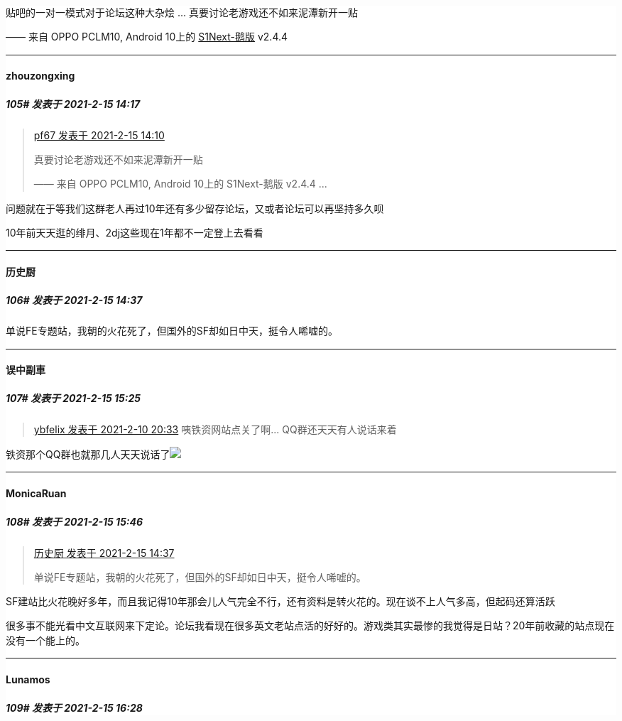 贴吧的一对一模式对于论坛这种大杂烩 ...</blockquote>
真要讨论老游戏还不如来泥潭新开一贴

—— 来自 OPPO PCLM10, Android 10上的 [S1Next-鹅版](https://github.com/ykrank/S1-Next/releases) v2.4.4

*****

####  zhouzongxing  
##### 105#       发表于 2021-2-15 14:17

<blockquote><a href="httphttps://bbs.saraba1st.com/2b/forum.php?mod=redirect&amp;goto=findpost&amp;pid=50338351&amp;ptid=1987307" target="_blank">pf67 发表于 2021-2-15 14:10</a>

真要讨论老游戏还不如来泥潭新开一贴

—— 来自 OPPO PCLM10, Android 10上的 S1Next-鹅版 v2.4.4 ...</blockquote>
问题就在于等我们这群老人再过10年还有多少留存论坛，又或者论坛可以再坚持多久呗

10年前天天逛的绯月、2dj这些现在1年都不一定登上去看看

*****

####  历史厨  
##### 106#       发表于 2021-2-15 14:37

单说FE专题站，我朝的火花死了，但国外的SF却如日中天，挺令人唏嘘的。

*****

####  误中副車  
##### 107#       发表于 2021-2-15 15:25

<blockquote><a href="httphttps://bbs.saraba1st.com/2b/forum.php?mod=redirect&amp;goto=findpost&amp;pid=50298817&amp;ptid=1987307" target="_blank">ybfelix 发表于 2021-2-10 20:33</a>
咦铁资网站点关了啊... QQ群还天天有人说话来着</blockquote>
铁资那个QQ群也就那几人天天说话了<img src="https://static.saraba1st.com/image/smiley/face2017/067.png" referrerpolicy="no-referrer">

*****

####  MonicaRuan  
##### 108#       发表于 2021-2-15 15:46

<blockquote><a href="httphttps://bbs.saraba1st.com/2b/forum.php?mod=redirect&amp;goto=findpost&amp;pid=50338531&amp;ptid=1987307" target="_blank">历史厨 发表于 2021-2-15 14:37</a>

单说FE专题站，我朝的火花死了，但国外的SF却如日中天，挺令人唏嘘的。</blockquote>
SF建站比火花晚好多年，而且我记得10年那会儿人气完全不行，还有资料是转火花的。现在谈不上人气多高，但起码还算活跃

很多事不能光看中文互联网来下定论。论坛我看现在很多英文老站点活的好好的。游戏类其实最惨的我觉得是日站？20年前收藏的站点现在没有一个能上的。

*****

####  Lunamos  
##### 109#       发表于 2021-2-15 16:28
